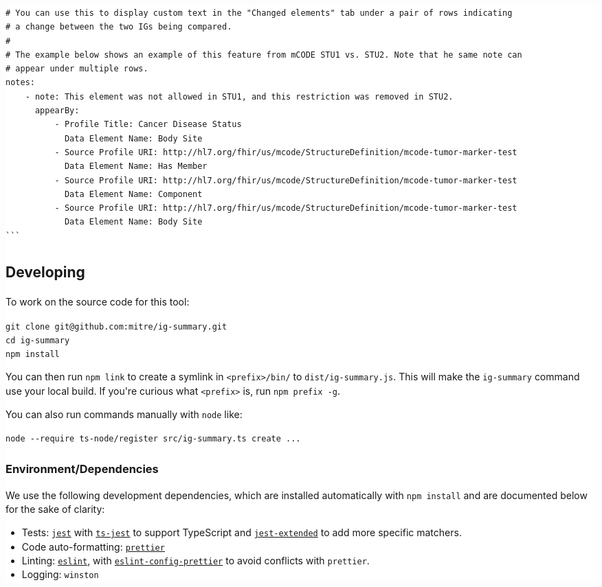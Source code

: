     # You can use this to display custom text in the "Changed elements" tab under a pair of rows indicating
    # a change between the two IGs being compared.
    #
    # The example below shows an example of this feature from mCODE STU1 vs. STU2. Note that he same note can
    # appear under multiple rows.
    notes:
        - note: This element was not allowed in STU1, and this restriction was removed in STU2.
          appearBy:
              - Profile Title: Cancer Disease Status
                Data Element Name: Body Site
              - Source Profile URI: http://hl7.org/fhir/us/mcode/StructureDefinition/mcode-tumor-marker-test
                Data Element Name: Has Member
              - Source Profile URI: http://hl7.org/fhir/us/mcode/StructureDefinition/mcode-tumor-marker-test
                Data Element Name: Component
              - Source Profile URI: http://hl7.org/fhir/us/mcode/StructureDefinition/mcode-tumor-marker-test
                Data Element Name: Body Site
    ```

## Developing

To work on the source code for this tool:

```shell
git clone git@github.com:mitre/ig-summary.git
cd ig-summary
npm install
```

You can then run `npm link` to create a symlink in `<prefix>/bin/` to `dist/ig-summary.js`. This will make the `ig-summary` command use your local build. If you're curious what `<prefix>` is, run `npm prefix -g`.

You can also run commands manually with `node` like:

```shell
node --require ts-node/register src/ig-summary.ts create ...
```

### Environment/Dependencies

We use the following development dependencies, which are installed automatically with `npm install` and are documented below for the sake of clarity:

-   Tests: [`jest`](https://jestjs.io) with [`ts-jest`](https://github.com/kulshekhar/ts-jest) to support TypeScript and [`jest-extended`](https://github.com/jest-community/jest-extended) to add more specific matchers.
-   Code auto-formatting: [`prettier`](https://prettier.io)
-   Linting: [`eslint`](https://eslint.org), with [`eslint-config-prettier`](https://github.com/prettier/eslint-config-prettier) to avoid conflicts with `prettier`.
-   Logging: `winston`
